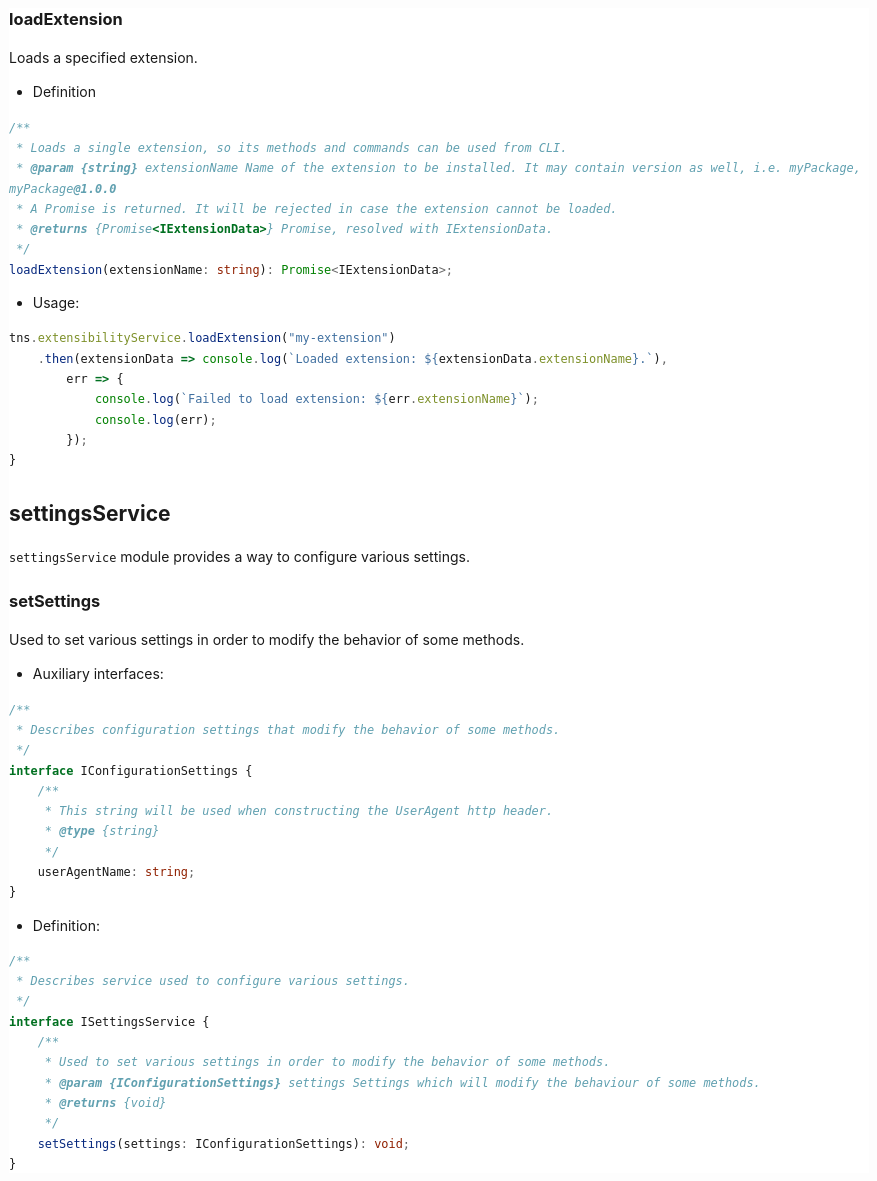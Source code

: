 ### loadExtension

Loads a specified extension.

* Definition

``` TypeScript
/**
 * Loads a single extension, so its methods and commands can be used from CLI.
 * @param {string} extensionName Name of the extension to be installed. It may contain version as well, i.e. myPackage, myPackage@1.0.0
 * A Promise is returned. It will be rejected in case the extension cannot be loaded.
 * @returns {Promise<IExtensionData>} Promise, resolved with IExtensionData.
 */
loadExtension(extensionName: string): Promise<IExtensionData>;
```

* Usage:

``` JavaScript
tns.extensibilityService.loadExtension("my-extension")
    .then(extensionData => console.log(`Loaded extension: ${extensionData.extensionName}.`),
        err => {
            console.log(`Failed to load extension: ${err.extensionName}`);
            console.log(err);
        });
}
```

## settingsService

`settingsService` module provides a way to configure various settings.

### setSettings

Used to set various settings in order to modify the behavior of some methods.

* Auxiliary interfaces:

``` TypeScript
/**
 * Describes configuration settings that modify the behavior of some methods.
 */
interface IConfigurationSettings {
    /**
     * This string will be used when constructing the UserAgent http header.
     * @type {string}
     */
    userAgentName: string;
}
```

* Definition:

``` TypeScript
/**
 * Describes service used to configure various settings.
 */
interface ISettingsService {
    /**
     * Used to set various settings in order to modify the behavior of some methods.
     * @param {IConfigurationSettings} settings Settings which will modify the behaviour of some methods.
     * @returns {void}
     */
    setSettings(settings: IConfigurationSettings): void;
}
```
